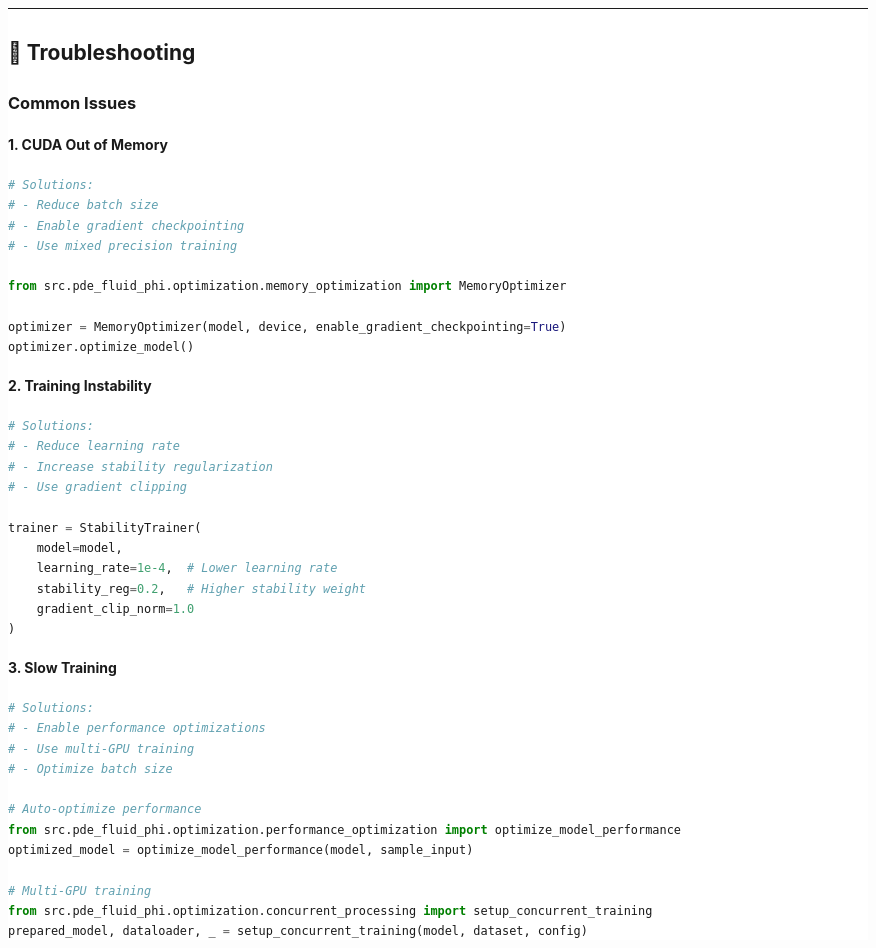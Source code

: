 ```python
```

---

## 🔧 Troubleshooting

### Common Issues

#### 1. CUDA Out of Memory
```python
# Solutions:
# - Reduce batch size
# - Enable gradient checkpointing
# - Use mixed precision training

from src.pde_fluid_phi.optimization.memory_optimization import MemoryOptimizer

optimizer = MemoryOptimizer(model, device, enable_gradient_checkpointing=True)
optimizer.optimize_model()
```

#### 2. Training Instability
```python
# Solutions:
# - Reduce learning rate
# - Increase stability regularization
# - Use gradient clipping

trainer = StabilityTrainer(
    model=model,
    learning_rate=1e-4,  # Lower learning rate
    stability_reg=0.2,   # Higher stability weight
    gradient_clip_norm=1.0
)
```

#### 3. Slow Training
```python
# Solutions:
# - Enable performance optimizations
# - Use multi-GPU training
# - Optimize batch size

# Auto-optimize performance
from src.pde_fluid_phi.optimization.performance_optimization import optimize_model_performance
optimized_model = optimize_model_performance(model, sample_input)

# Multi-GPU training
from src.pde_fluid_phi.optimization.concurrent_processing import setup_concurrent_training
prepared_model, dataloader, _ = setup_concurrent_training(model, dataset, config)
```
